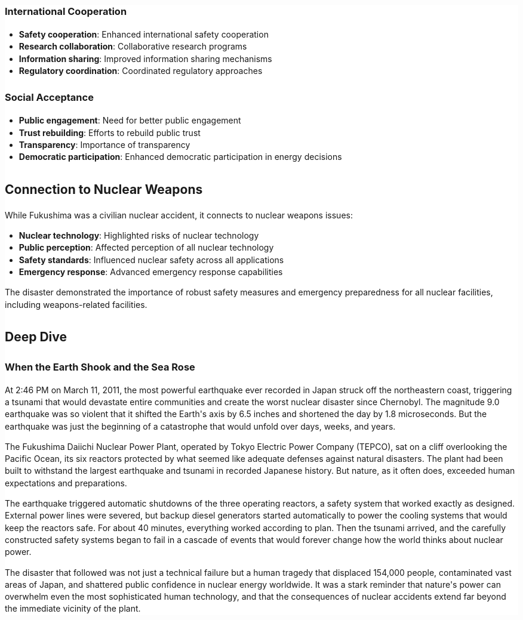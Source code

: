 ### International Cooperation

- **Safety cooperation**: Enhanced international safety cooperation
- **Research collaboration**: Collaborative research programs
- **Information sharing**: Improved information sharing mechanisms
- **Regulatory coordination**: Coordinated regulatory approaches

### Social Acceptance

- **Public engagement**: Need for better public engagement
- **Trust rebuilding**: Efforts to rebuild public trust
- **Transparency**: Importance of transparency
- **Democratic participation**: Enhanced democratic participation in energy decisions

## Connection to Nuclear Weapons

While Fukushima was a civilian nuclear accident, it connects to nuclear weapons issues:

- **Nuclear technology**: Highlighted risks of nuclear technology
- **Public perception**: Affected perception of all nuclear technology
- **Safety standards**: Influenced nuclear safety across all applications
- **Emergency response**: Advanced emergency response capabilities

The disaster demonstrated the importance of robust safety measures and emergency preparedness for all nuclear facilities, including weapons-related facilities.



## Deep Dive

### When the Earth Shook and the Sea Rose

At 2:46 PM on March 11, 2011, the most powerful earthquake ever recorded in Japan struck off the northeastern coast, triggering a tsunami that would devastate entire communities and create the worst nuclear disaster since Chernobyl. The magnitude 9.0 earthquake was so violent that it shifted the Earth's axis by 6.5 inches and shortened the day by 1.8 microseconds. But the earthquake was just the beginning of a catastrophe that would unfold over days, weeks, and years.

The Fukushima Daiichi Nuclear Power Plant, operated by Tokyo Electric Power Company (TEPCO), sat on a cliff overlooking the Pacific Ocean, its six reactors protected by what seemed like adequate defenses against natural disasters. The plant had been built to withstand the largest earthquake and tsunami in recorded Japanese history. But nature, as it often does, exceeded human expectations and preparations.

The earthquake triggered automatic shutdowns of the three operating reactors, a safety system that worked exactly as designed. External power lines were severed, but backup diesel generators started automatically to power the cooling systems that would keep the reactors safe. For about 40 minutes, everything worked according to plan. Then the tsunami arrived, and the carefully constructed safety systems began to fail in a cascade of events that would forever change how the world thinks about nuclear power.

The disaster that followed was not just a technical failure but a human tragedy that displaced 154,000 people, contaminated vast areas of Japan, and shattered public confidence in nuclear energy worldwide. It was a stark reminder that nature's power can overwhelm even the most sophisticated human technology, and that the consequences of nuclear accidents extend far beyond the immediate vicinity of the plant.
